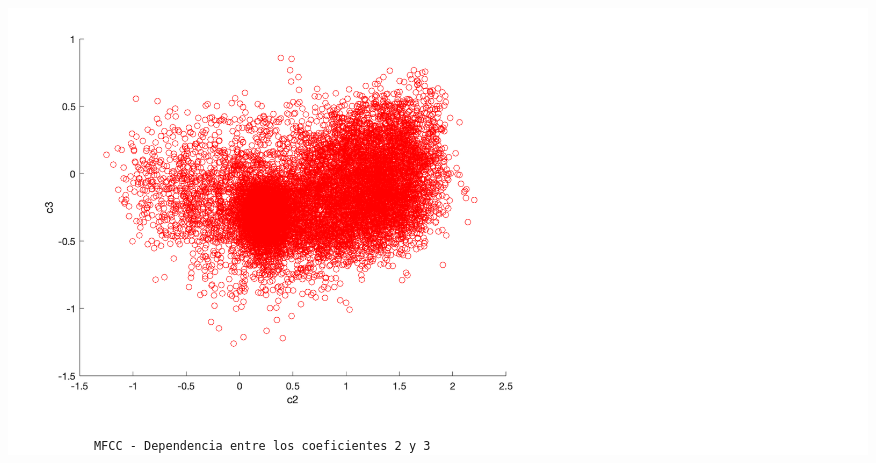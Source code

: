  <img src="img/lpcc_coefs.png" width="550" align="center">
  
  				MFCC - Dependencia entre los coeficientes 2 y 3